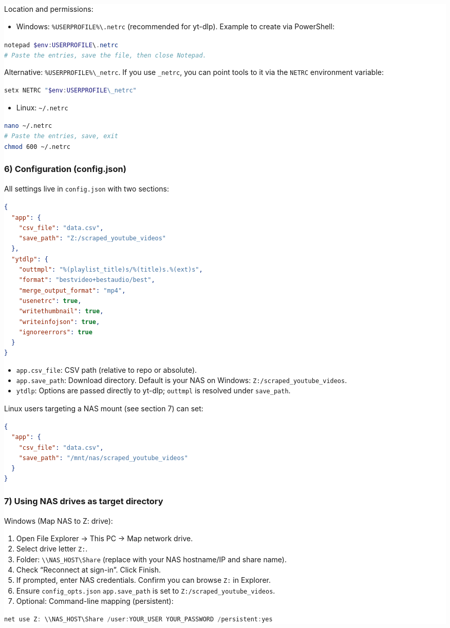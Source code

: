 Location and permissions:
- Windows: `%USERPROFILE%\.netrc` (recommended for yt-dlp). Example to create via PowerShell:
```powershell
notepad $env:USERPROFILE\.netrc
# Paste the entries, save the file, then close Notepad.
```
  Alternative: `%USERPROFILE%\_netrc`. If you use `_netrc`, you can point tools to it via the `NETRC` environment variable:
```powershell
setx NETRC "$env:USERPROFILE\_netrc"
```
- Linux: `~/.netrc`
```bash
nano ~/.netrc
# Paste the entries, save, exit
chmod 600 ~/.netrc
```

### 6) Configuration (config.json)
All settings live in `config.json` with two sections:
```json
{
  "app": {
    "csv_file": "data.csv",
    "save_path": "Z:/scraped_youtube_videos"
  },
  "ytdlp": {
    "outtmpl": "%(playlist_title)s/%(title)s.%(ext)s",
    "format": "bestvideo+bestaudio/best",
    "merge_output_format": "mp4",
    "usenetrc": true,
    "writethumbnail": true,
    "writeinfojson": true,
    "ignoreerrors": true
  }
}
```
- `app.csv_file`: CSV path (relative to repo or absolute).
- `app.save_path`: Download directory. Default is your NAS on Windows: `Z:/scraped_youtube_videos`.
- `ytdlp`: Options are passed directly to yt-dlp; `outtmpl` is resolved under `save_path`.

Linux users targeting a NAS mount (see section 7) can set:
```json
{
  "app": {
    "csv_file": "data.csv",
    "save_path": "/mnt/nas/scraped_youtube_videos"
  }
}
```

### 7) Using NAS drives as target directory
Windows (Map NAS to Z: drive):
1. Open File Explorer → This PC → Map network drive.
2. Select drive letter `Z:`.
3. Folder: `\\NAS_HOST\Share` (replace with your NAS hostname/IP and share name).
4. Check “Reconnect at sign-in”. Click Finish.
5. If prompted, enter NAS credentials. Confirm you can browse `Z:` in Explorer.
6. Ensure `config_opts.json` `app.save_path` is set to `Z:/scraped_youtube_videos`.
7. Optional: Command-line mapping (persistent):
```powershell
net use Z: \\NAS_HOST\Share /user:YOUR_USER YOUR_PASSWORD /persistent:yes
```
